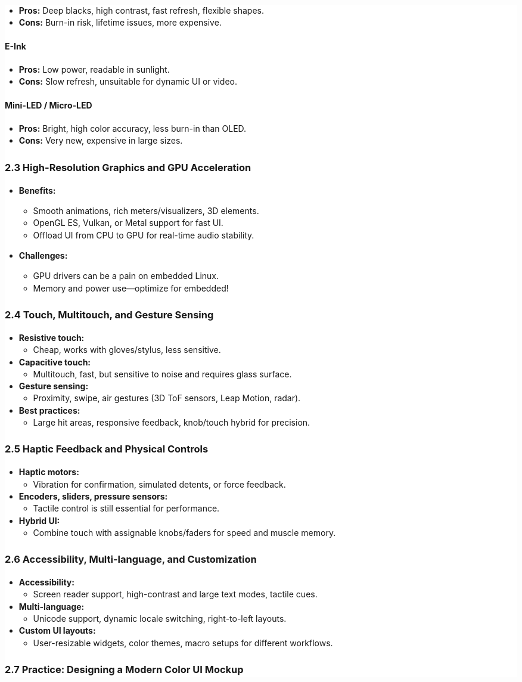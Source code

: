 - **Pros:** Deep blacks, high contrast, fast refresh, flexible shapes.
- **Cons:** Burn-in risk, lifetime issues, more expensive.

#### E-Ink

- **Pros:** Low power, readable in sunlight.
- **Cons:** Slow refresh, unsuitable for dynamic UI or video.

#### Mini-LED / Micro-LED

- **Pros:** Bright, high color accuracy, less burn-in than OLED.
- **Cons:** Very new, expensive in large sizes.

### 2.3 High-Resolution Graphics and GPU Acceleration

- **Benefits:**  
  - Smooth animations, rich meters/visualizers, 3D elements.
  - OpenGL ES, Vulkan, or Metal support for fast UI.
  - Offload UI from CPU to GPU for real-time audio stability.

- **Challenges:**  
  - GPU drivers can be a pain on embedded Linux.
  - Memory and power use—optimize for embedded!

### 2.4 Touch, Multitouch, and Gesture Sensing

- **Resistive touch:**  
  - Cheap, works with gloves/stylus, less sensitive.
- **Capacitive touch:**  
  - Multitouch, fast, but sensitive to noise and requires glass surface.
- **Gesture sensing:**  
  - Proximity, swipe, air gestures (3D ToF sensors, Leap Motion, radar).
- **Best practices:**  
  - Large hit areas, responsive feedback, knob/touch hybrid for precision.

### 2.5 Haptic Feedback and Physical Controls

- **Haptic motors:**  
  - Vibration for confirmation, simulated detents, or force feedback.
- **Encoders, sliders, pressure sensors:**  
  - Tactile control is still essential for performance.
- **Hybrid UI:**  
  - Combine touch with assignable knobs/faders for speed and muscle memory.

### 2.6 Accessibility, Multi-language, and Customization

- **Accessibility:**  
  - Screen reader support, high-contrast and large text modes, tactile cues.
- **Multi-language:**  
  - Unicode support, dynamic locale switching, right-to-left layouts.
- **Custom UI layouts:**  
  - User-resizable widgets, color themes, macro setups for different workflows.

### 2.7 Practice: Designing a Modern Color UI Mockup
